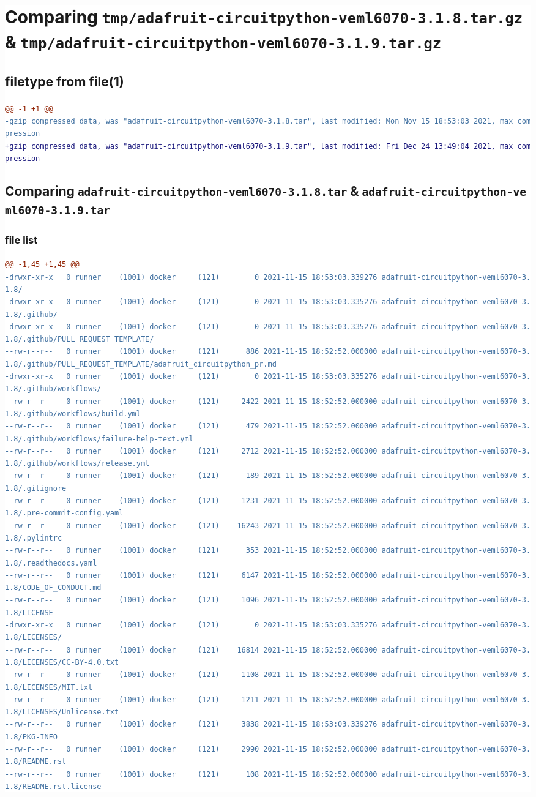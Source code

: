 # Comparing `tmp/adafruit-circuitpython-veml6070-3.1.8.tar.gz` & `tmp/adafruit-circuitpython-veml6070-3.1.9.tar.gz`

## filetype from file(1)

```diff
@@ -1 +1 @@
-gzip compressed data, was "adafruit-circuitpython-veml6070-3.1.8.tar", last modified: Mon Nov 15 18:53:03 2021, max compression
+gzip compressed data, was "adafruit-circuitpython-veml6070-3.1.9.tar", last modified: Fri Dec 24 13:49:04 2021, max compression
```

## Comparing `adafruit-circuitpython-veml6070-3.1.8.tar` & `adafruit-circuitpython-veml6070-3.1.9.tar`

### file list

```diff
@@ -1,45 +1,45 @@
-drwxr-xr-x   0 runner    (1001) docker     (121)        0 2021-11-15 18:53:03.339276 adafruit-circuitpython-veml6070-3.1.8/
-drwxr-xr-x   0 runner    (1001) docker     (121)        0 2021-11-15 18:53:03.335276 adafruit-circuitpython-veml6070-3.1.8/.github/
-drwxr-xr-x   0 runner    (1001) docker     (121)        0 2021-11-15 18:53:03.335276 adafruit-circuitpython-veml6070-3.1.8/.github/PULL_REQUEST_TEMPLATE/
--rw-r--r--   0 runner    (1001) docker     (121)      886 2021-11-15 18:52:52.000000 adafruit-circuitpython-veml6070-3.1.8/.github/PULL_REQUEST_TEMPLATE/adafruit_circuitpython_pr.md
-drwxr-xr-x   0 runner    (1001) docker     (121)        0 2021-11-15 18:53:03.335276 adafruit-circuitpython-veml6070-3.1.8/.github/workflows/
--rw-r--r--   0 runner    (1001) docker     (121)     2422 2021-11-15 18:52:52.000000 adafruit-circuitpython-veml6070-3.1.8/.github/workflows/build.yml
--rw-r--r--   0 runner    (1001) docker     (121)      479 2021-11-15 18:52:52.000000 adafruit-circuitpython-veml6070-3.1.8/.github/workflows/failure-help-text.yml
--rw-r--r--   0 runner    (1001) docker     (121)     2712 2021-11-15 18:52:52.000000 adafruit-circuitpython-veml6070-3.1.8/.github/workflows/release.yml
--rw-r--r--   0 runner    (1001) docker     (121)      189 2021-11-15 18:52:52.000000 adafruit-circuitpython-veml6070-3.1.8/.gitignore
--rw-r--r--   0 runner    (1001) docker     (121)     1231 2021-11-15 18:52:52.000000 adafruit-circuitpython-veml6070-3.1.8/.pre-commit-config.yaml
--rw-r--r--   0 runner    (1001) docker     (121)    16243 2021-11-15 18:52:52.000000 adafruit-circuitpython-veml6070-3.1.8/.pylintrc
--rw-r--r--   0 runner    (1001) docker     (121)      353 2021-11-15 18:52:52.000000 adafruit-circuitpython-veml6070-3.1.8/.readthedocs.yaml
--rw-r--r--   0 runner    (1001) docker     (121)     6147 2021-11-15 18:52:52.000000 adafruit-circuitpython-veml6070-3.1.8/CODE_OF_CONDUCT.md
--rw-r--r--   0 runner    (1001) docker     (121)     1096 2021-11-15 18:52:52.000000 adafruit-circuitpython-veml6070-3.1.8/LICENSE
-drwxr-xr-x   0 runner    (1001) docker     (121)        0 2021-11-15 18:53:03.335276 adafruit-circuitpython-veml6070-3.1.8/LICENSES/
--rw-r--r--   0 runner    (1001) docker     (121)    16814 2021-11-15 18:52:52.000000 adafruit-circuitpython-veml6070-3.1.8/LICENSES/CC-BY-4.0.txt
--rw-r--r--   0 runner    (1001) docker     (121)     1108 2021-11-15 18:52:52.000000 adafruit-circuitpython-veml6070-3.1.8/LICENSES/MIT.txt
--rw-r--r--   0 runner    (1001) docker     (121)     1211 2021-11-15 18:52:52.000000 adafruit-circuitpython-veml6070-3.1.8/LICENSES/Unlicense.txt
--rw-r--r--   0 runner    (1001) docker     (121)     3838 2021-11-15 18:53:03.339276 adafruit-circuitpython-veml6070-3.1.8/PKG-INFO
--rw-r--r--   0 runner    (1001) docker     (121)     2990 2021-11-15 18:52:52.000000 adafruit-circuitpython-veml6070-3.1.8/README.rst
--rw-r--r--   0 runner    (1001) docker     (121)      108 2021-11-15 18:52:52.000000 adafruit-circuitpython-veml6070-3.1.8/README.rst.license
```